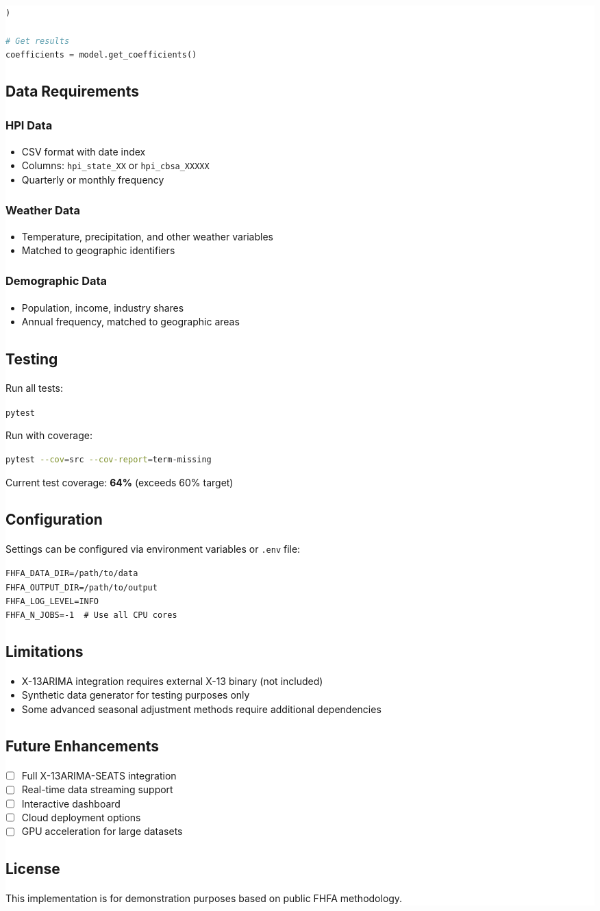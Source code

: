```python
)

# Get results
coefficients = model.get_coefficients()
```

## Data Requirements

### HPI Data
- CSV format with date index
- Columns: `hpi_state_XX` or `hpi_cbsa_XXXXX`
- Quarterly or monthly frequency

### Weather Data
- Temperature, precipitation, and other weather variables
- Matched to geographic identifiers

### Demographic Data
- Population, income, industry shares
- Annual frequency, matched to geographic areas

## Testing

Run all tests:
```bash
pytest
```

Run with coverage:
```bash
pytest --cov=src --cov-report=term-missing
```

Current test coverage: **64%** (exceeds 60% target)

## Configuration

Settings can be configured via environment variables or `.env` file:

```env
FHFA_DATA_DIR=/path/to/data
FHFA_OUTPUT_DIR=/path/to/output
FHFA_LOG_LEVEL=INFO
FHFA_N_JOBS=-1  # Use all CPU cores
```

## Limitations

- X-13ARIMA integration requires external X-13 binary (not included)
- Synthetic data generator for testing purposes only
- Some advanced seasonal adjustment methods require additional dependencies

## Future Enhancements

- [ ] Full X-13ARIMA-SEATS integration
- [ ] Real-time data streaming support
- [ ] Interactive dashboard
- [ ] Cloud deployment options
- [ ] GPU acceleration for large datasets

## License

This implementation is for demonstration purposes based on public FHFA methodology.